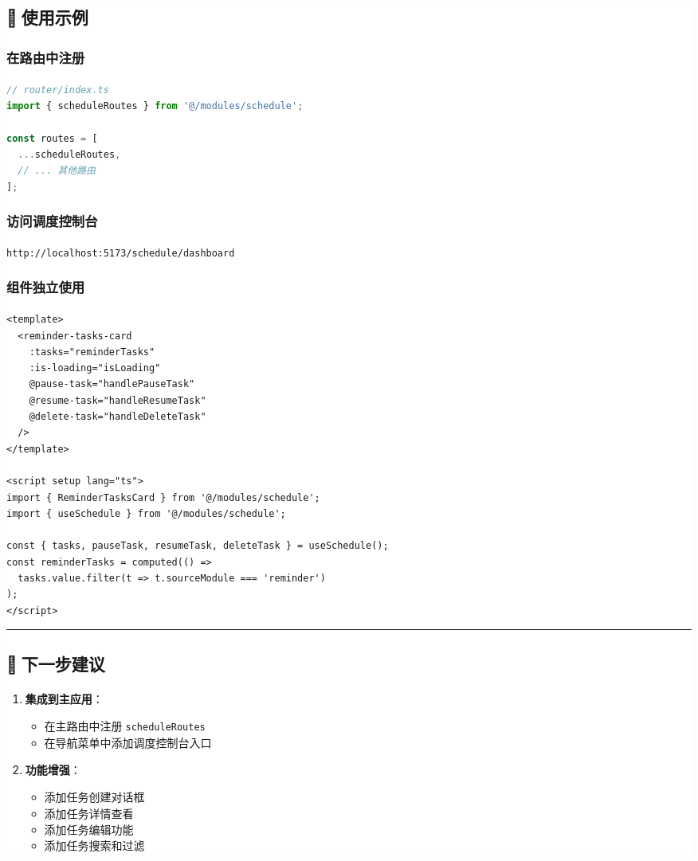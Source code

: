 
## 📝 使用示例

### 在路由中注册
```typescript
// router/index.ts
import { scheduleRoutes } from '@/modules/schedule';

const routes = [
  ...scheduleRoutes,
  // ... 其他路由
];
```

### 访问调度控制台
```
http://localhost:5173/schedule/dashboard
```

### 组件独立使用
```vue
<template>
  <reminder-tasks-card
    :tasks="reminderTasks"
    :is-loading="isLoading"
    @pause-task="handlePauseTask"
    @resume-task="handleResumeTask"
    @delete-task="handleDeleteTask"
  />
</template>

<script setup lang="ts">
import { ReminderTasksCard } from '@/modules/schedule';
import { useSchedule } from '@/modules/schedule';

const { tasks, pauseTask, resumeTask, deleteTask } = useSchedule();
const reminderTasks = computed(() => 
  tasks.value.filter(t => t.sourceModule === 'reminder')
);
</script>
```

---

## 🚀 下一步建议

1. **集成到主应用**：
   - 在主路由中注册 `scheduleRoutes`
   - 在导航菜单中添加调度控制台入口

2. **功能增强**：
   - 添加任务创建对话框
   - 添加任务详情查看
   - 添加任务编辑功能
   - 添加任务搜索和过滤
